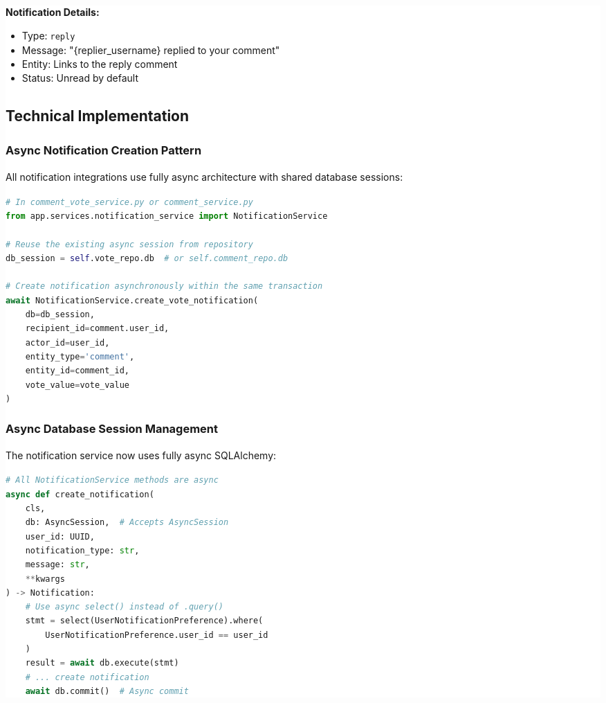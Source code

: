 **Notification Details:**
- Type: `reply`
- Message: "{replier_username} replied to your comment"
- Entity: Links to the reply comment
- Status: Unread by default

## Technical Implementation

### Async Notification Creation Pattern

All notification integrations use fully async architecture with shared database sessions:

```python
# In comment_vote_service.py or comment_service.py
from app.services.notification_service import NotificationService

# Reuse the existing async session from repository
db_session = self.vote_repo.db  # or self.comment_repo.db

# Create notification asynchronously within the same transaction
await NotificationService.create_vote_notification(
    db=db_session,
    recipient_id=comment.user_id,
    actor_id=user_id,
    entity_type='comment',
    entity_id=comment_id,
    vote_value=vote_value
)
```

### Async Database Session Management

The notification service now uses fully async SQLAlchemy:

```python
# All NotificationService methods are async
async def create_notification(
    cls,
    db: AsyncSession,  # Accepts AsyncSession
    user_id: UUID,
    notification_type: str,
    message: str,
    **kwargs
) -> Notification:
    # Use async select() instead of .query()
    stmt = select(UserNotificationPreference).where(
        UserNotificationPreference.user_id == user_id
    )
    result = await db.execute(stmt)
    # ... create notification
    await db.commit()  # Async commit
```
